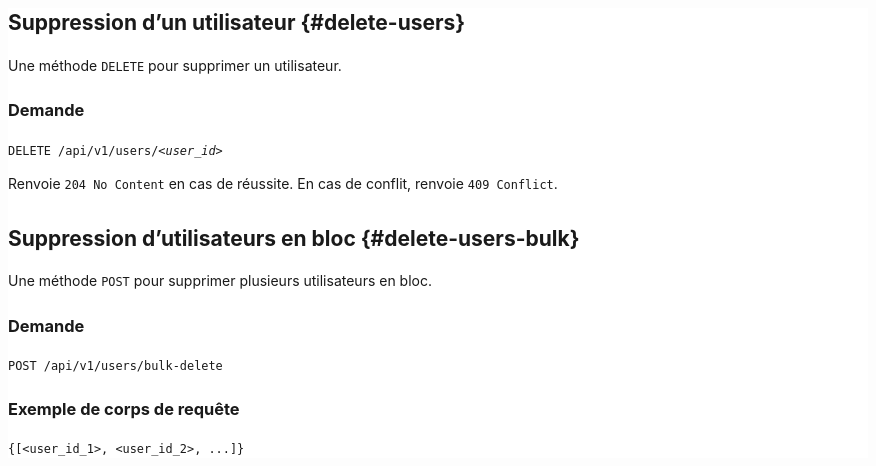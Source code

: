 ## Suppression d’un utilisateur {#delete-users}

Une méthode `DELETE` pour supprimer un utilisateur.



### Demande

`DELETE /api/v1/users/`*`<user_id>`*

Renvoie `204 No Content` en cas de réussite. En cas de conflit, renvoie `409 Conflict`.

## Suppression d’utilisateurs en bloc {#delete-users-bulk}

Une méthode `POST` pour supprimer plusieurs utilisateurs en bloc.



### Demande

`POST /api/v1/users/bulk-delete`

### Exemple de corps de requête

```
{[<user_id_1>, <user_id_2>, ...]}
```
